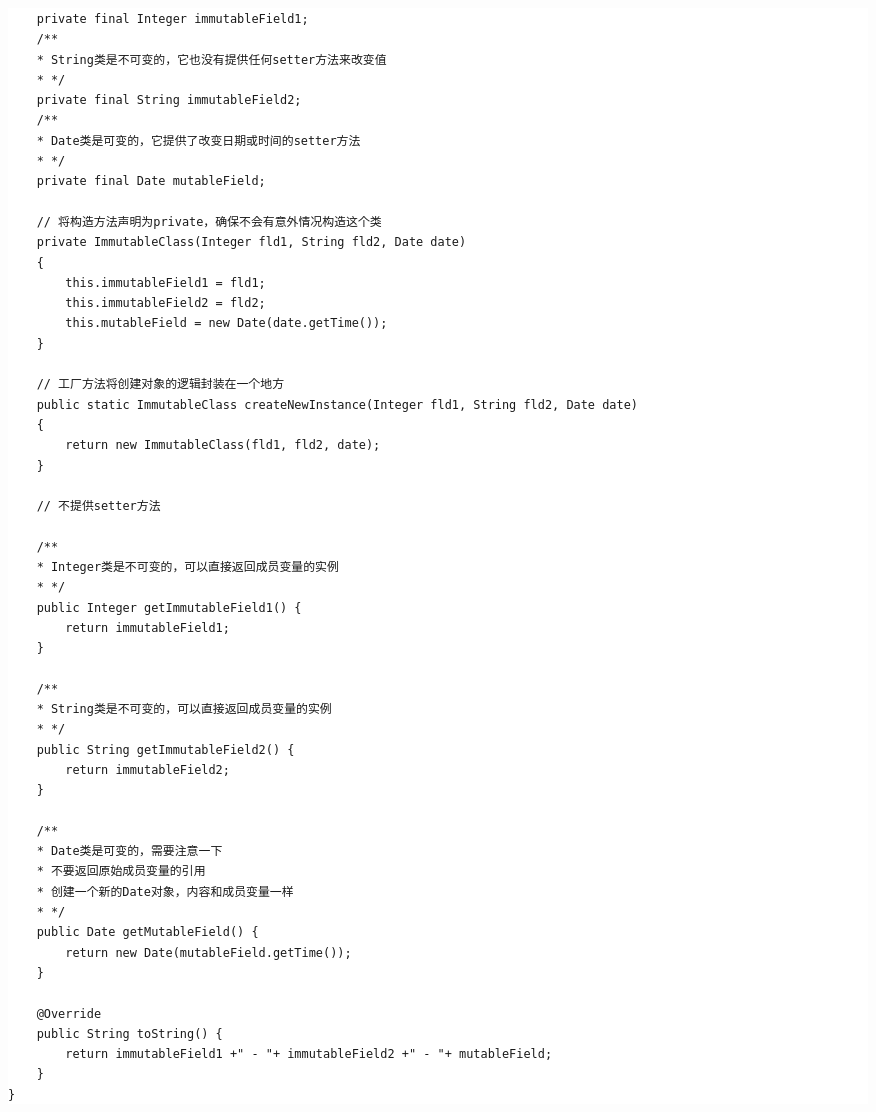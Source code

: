 ```
    private final Integer immutableField1;
    /**
    * String类是不可变的，它也没有提供任何setter方法来改变值
    * */
    private final String immutableField2;
    /**
    * Date类是可变的，它提供了改变日期或时间的setter方法
    * */
    private final Date mutableField;
 
    // 将构造方法声明为private，确保不会有意外情况构造这个类
    private ImmutableClass(Integer fld1, String fld2, Date date)
    {
        this.immutableField1 = fld1;
        this.immutableField2 = fld2;
        this.mutableField = new Date(date.getTime());
    }
 
    // 工厂方法将创建对象的逻辑封装在一个地方
    public static ImmutableClass createNewInstance(Integer fld1, String fld2, Date date)
    {
        return new ImmutableClass(fld1, fld2, date);
    }
 
    // 不提供setter方法
 
    /**
    * Integer类是不可变的，可以直接返回成员变量的实例
    * */
    public Integer getImmutableField1() {
        return immutableField1;
    }
 
    /**
    * String类是不可变的，可以直接返回成员变量的实例
    * */
    public String getImmutableField2() {
        return immutableField2;
    }
 
    /**
    * Date类是可变的，需要注意一下
    * 不要返回原始成员变量的引用
    * 创建一个新的Date对象，内容和成员变量一样
    * */
    public Date getMutableField() {
        return new Date(mutableField.getTime());
    }
 
    @Override
    public String toString() {
        return immutableField1 +" - "+ immutableField2 +" - "+ mutableField;
    }
}
```
